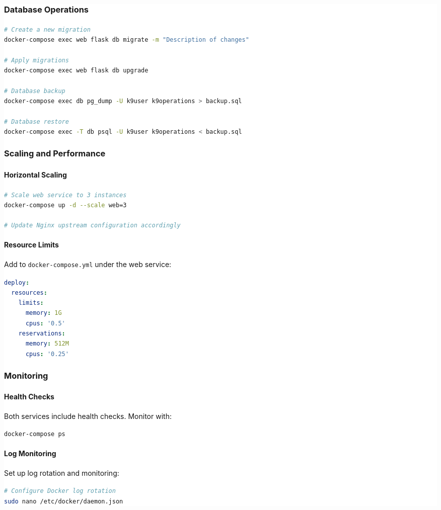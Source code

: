 ### Database Operations
```bash
# Create a new migration
docker-compose exec web flask db migrate -m "Description of changes"

# Apply migrations
docker-compose exec web flask db upgrade

# Database backup
docker-compose exec db pg_dump -U k9user k9operations > backup.sql

# Database restore
docker-compose exec -T db psql -U k9user k9operations < backup.sql
```

### Scaling and Performance

#### Horizontal Scaling
```bash
# Scale web service to 3 instances
docker-compose up -d --scale web=3

# Update Nginx upstream configuration accordingly
```

#### Resource Limits
Add to `docker-compose.yml` under the web service:
```yaml
deploy:
  resources:
    limits:
      memory: 1G
      cpus: '0.5'
    reservations:
      memory: 512M
      cpus: '0.25'
```

### Monitoring

#### Health Checks
Both services include health checks. Monitor with:
```bash
docker-compose ps
```

#### Log Monitoring
Set up log rotation and monitoring:
```bash
# Configure Docker log rotation
sudo nano /etc/docker/daemon.json
```

